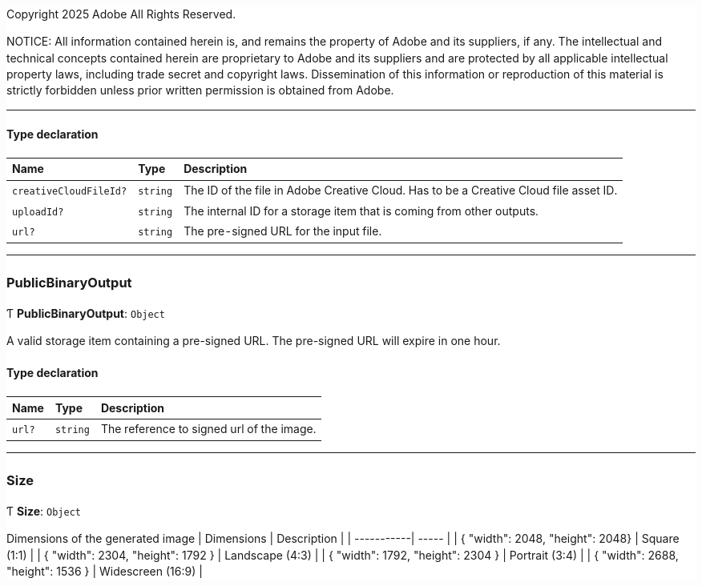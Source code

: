 Copyright 2025 Adobe
All Rights Reserved.

NOTICE: All information contained herein is, and remains
the property of Adobe and its suppliers, if any. The intellectual
and technical concepts contained herein are proprietary to Adobe
and its suppliers and are protected by all applicable intellectual
property laws, including trade secret and copyright laws.
Dissemination of this information or reproduction of this material
is strictly forbidden unless prior written permission is obtained
from Adobe.

************************************************************************

#### Type declaration

| Name | Type | Description |
| :------ | :------ | :------ |
| `creativeCloudFileId?` | `string` | The ID of the file in Adobe Creative Cloud. Has to be a Creative Cloud file asset ID. |
| `uploadId?` | `string` | The internal ID for a storage item that is coming from other outputs. |
| `url?` | `string` | The pre-signed URL for the input file. |

___

### PublicBinaryOutput

Ƭ **PublicBinaryOutput**: `Object`

A valid storage item containing a pre-signed URL. The pre-signed URL will expire in one hour.

#### Type declaration

| Name | Type | Description |
| :------ | :------ | :------ |
| `url?` | `string` | The reference to signed url of the image. |

___

### Size

Ƭ **Size**: `Object`

Dimensions of the generated image
| Dimensions | Description |
| -----------| ----- |
| { "width": 2048, "height": 2048} | Square (1:1) |
| { "width": 2304, "height": 1792 } | Landscape (4:3) |
| { "width": 1792, "height": 2304 } | Portrait (3:4) |
| { "width": 2688, "height": 1536 } | Widescreen (16:9) |
